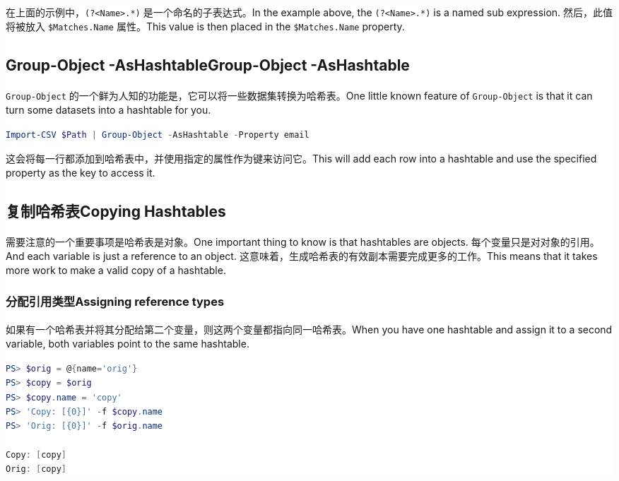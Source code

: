 <span data-ttu-id="7fbff-364">在上面的示例中，`(?<Name>.*)` 是一个命名的子表达式。</span><span class="sxs-lookup"><span data-stu-id="7fbff-364">In the example above, the `(?<Name>.*)` is a named sub expression.</span></span> <span data-ttu-id="7fbff-365">然后，此值将被放入 `$Matches.Name` 属性。</span><span class="sxs-lookup"><span data-stu-id="7fbff-365">This value is then placed in the `$Matches.Name` property.</span></span>

## <a name="group-object--ashashtable"></a><span data-ttu-id="7fbff-366">Group-Object -AsHashtable</span><span class="sxs-lookup"><span data-stu-id="7fbff-366">Group-Object -AsHashtable</span></span>

<span data-ttu-id="7fbff-367">`Group-Object` 的一个鲜为人知的功能是，它可以将一些数据集转换为哈希表。</span><span class="sxs-lookup"><span data-stu-id="7fbff-367">One little known feature of `Group-Object` is that it can turn some datasets into a hashtable for you.</span></span>

```powershell
Import-CSV $Path | Group-Object -AsHashtable -Property email
```

<span data-ttu-id="7fbff-368">这会将每一行都添加到哈希表中，并使用指定的属性作为键来访问它。</span><span class="sxs-lookup"><span data-stu-id="7fbff-368">This will add each row into a hashtable and use the specified property as the key to access it.</span></span>

## <a name="copying-hashtables"></a><span data-ttu-id="7fbff-369">复制哈希表</span><span class="sxs-lookup"><span data-stu-id="7fbff-369">Copying Hashtables</span></span>

<span data-ttu-id="7fbff-370">需要注意的一个重要事项是哈希表是对象。</span><span class="sxs-lookup"><span data-stu-id="7fbff-370">One important thing to know is that hashtables are objects.</span></span> <span data-ttu-id="7fbff-371">每个变量只是对对象的引用。</span><span class="sxs-lookup"><span data-stu-id="7fbff-371">And each variable is just a reference to an object.</span></span> <span data-ttu-id="7fbff-372">这意味着，生成哈希表的有效副本需要完成更多的工作。</span><span class="sxs-lookup"><span data-stu-id="7fbff-372">This means that it takes more work to make a valid copy of a hashtable.</span></span>

### <a name="assigning-reference-types"></a><span data-ttu-id="7fbff-373">分配引用类型</span><span class="sxs-lookup"><span data-stu-id="7fbff-373">Assigning reference types</span></span>

<span data-ttu-id="7fbff-374">如果有一个哈希表并将其分配给第二个变量，则这两个变量都指向同一哈希表。</span><span class="sxs-lookup"><span data-stu-id="7fbff-374">When you have one hashtable and assign it to a second variable, both variables point to the same hashtable.</span></span>

```powershell
PS> $orig = @{name='orig'}
PS> $copy = $orig
PS> $copy.name = 'copy'
PS> 'Copy: [{0}]' -f $copy.name
PS> 'Orig: [{0}]' -f $orig.name

Copy: [copy]
Orig: [copy]
```


[原始版本]: https://powershellexplained.com/2016-11-06-powershell-hashtable-everything-you-wanted-to-know-about/
[original version]: https://powershellexplained.com/2016-11-06-powershell-hashtable-everything-you-wanted-to-know-about/
[powershellexplained.com]: https://powershellexplained.com/
[@KevinMarquette]: https://twitter.com/KevinMarquette
[哈希表]: /powershell/module/microsoft.powershell.core/about/about_hash_tables
[hashtables]: /powershell/module/microsoft.powershell.core/about/about_hash_tables
[数组]: /powershell/module/microsoft.powershell.core/about/about_arrays
[arrays]: /powershell/module/microsoft.powershell.core/about/about_arrays
[如果性能很重要，请对其进行测试]: https://github.com/PoshCode/PowerShellPracticeAndStyle/blob/master/Best-Practices/Performance.md
[If performance matters, test it]: https://github.com/PoshCode/PowerShellPracticeAndStyle/blob/master/Best-Practices/Performance.md
[展开]: /powershell/module/microsoft.powershell.core/about/about_splatting
[splatting]: /powershell/module/microsoft.powershell.core/about/about_splatting
[pscustomobject]: everything-about-pscustomobject.md
[JavaScriptSerializer]: /dotnet/api/system.web.script.serialization.javascriptserializer?view=netframework-4.8&preserve-view=true
[PSBoundParameters]: https://tommymaynard.com/the-psboundparameters-automatic-variable-2016/
[about_Automatic_Variables]: /powershell/module/microsoft.powershell.core/about/about_automatic_variables
[自动默认值]: https://www.simple-talk.com/sysadmin/PowerShell/PowerShell-time-saver-automatic-defaults/
[Automatic Defaults]: https://www.simple-talk.com/sysadmin/PowerShell/PowerShell-time-saver-automatic-defaults/
[Michael Sorens]: http://cleancode.sourceforge.net/wwwdoc/about.html